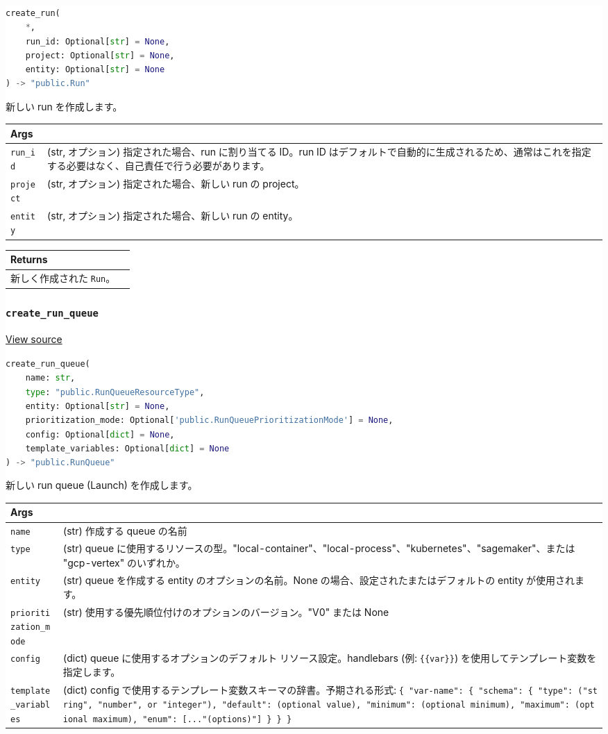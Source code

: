 ```python
create_run(
    *,
    run_id: Optional[str] = None,
    project: Optional[str] = None,
    entity: Optional[str] = None
) -> "public.Run"
```

新しい run を作成します。

| Args |  |
| :--- | :--- |
|  `run_id` |  (str, オプション) 指定された場合、run に割り当てる ID。run ID はデフォルトで自動的に生成されるため、通常はこれを指定する必要はなく、自己責任で行う必要があります。 |
|  `project` |  (str, オプション) 指定された場合、新しい run の project。 |
|  `entity` |  (str, オプション) 指定された場合、新しい run の entity。 |

| Returns |  |
| :--- | :--- |
|  新しく作成された `Run`。 |

### `create_run_queue`

[View source](https://www.github.com/wandb/wandb/tree/637bddf198525810add5804059001b1b319d6ad1/wandb/apis/public/api.py#L325-L435)

```python
create_run_queue(
    name: str,
    type: "public.RunQueueResourceType",
    entity: Optional[str] = None,
    prioritization_mode: Optional['public.RunQueuePrioritizationMode'] = None,
    config: Optional[dict] = None,
    template_variables: Optional[dict] = None
) -> "public.RunQueue"
```

新しい run queue (Launch) を作成します。

| Args |  |
| :--- | :--- |
|  `name` |  (str) 作成する queue の名前 |
|  `type` |  (str) queue に使用するリソースの型。"local-container"、"local-process"、"kubernetes"、"sagemaker"、または "gcp-vertex" のいずれか。 |
|  `entity` |  (str) queue を作成する entity のオプションの名前。None の場合、設定されたまたはデフォルトの entity が使用されます。 |
|  `prioritization_mode` |  (str) 使用する優先順位付けのオプションのバージョン。"V0" または None |
|  `config` |  (dict) queue に使用するオプションのデフォルト リソース設定。handlebars (例: `{{var}}`) を使用してテンプレート変数を指定します。 |
|  `template_variables` |  (dict) config で使用するテンプレート変数スキーマの辞書。予期される形式: `{ "var-name": { "schema": { "type": ("string", "number", or "integer"), "default": (optional value), "minimum": (optional minimum), "maximum": (optional maximum), "enum": [..."(options)"] } } }` |
